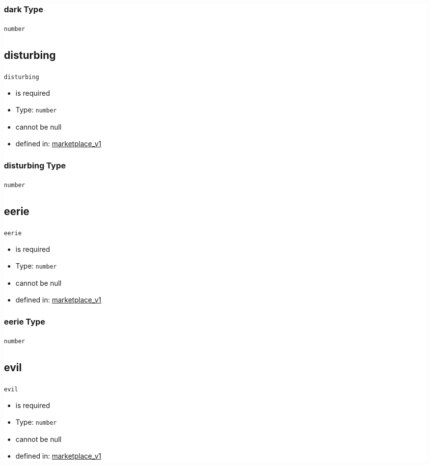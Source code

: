 ### dark Type

`number`

## disturbing



`disturbing`

*   is required

*   Type: `number`

*   cannot be null

*   defined in: [marketplace\_v1](marketplace_v1-properties-analysis-properties-moodadvanced_v8-properties-mean-properties-disturbing.md "https://github.com/cyanite-ai/aws-marketplace/blob/main/audio_analyzer/schemes/marketplace_v1/schema/marketplace_v1.schema.json#/properties/analysis/properties/moodAdvanced_v8/properties/mean/properties/disturbing")

### disturbing Type

`number`

## eerie



`eerie`

*   is required

*   Type: `number`

*   cannot be null

*   defined in: [marketplace\_v1](marketplace_v1-properties-analysis-properties-moodadvanced_v8-properties-mean-properties-eerie.md "https://github.com/cyanite-ai/aws-marketplace/blob/main/audio_analyzer/schemes/marketplace_v1/schema/marketplace_v1.schema.json#/properties/analysis/properties/moodAdvanced_v8/properties/mean/properties/eerie")

### eerie Type

`number`

## evil



`evil`

*   is required

*   Type: `number`

*   cannot be null

*   defined in: [marketplace\_v1](marketplace_v1-properties-analysis-properties-moodadvanced_v8-properties-mean-properties-evil.md "https://github.com/cyanite-ai/aws-marketplace/blob/main/audio_analyzer/schemes/marketplace_v1/schema/marketplace_v1.schema.json#/properties/analysis/properties/moodAdvanced_v8/properties/mean/properties/evil")

